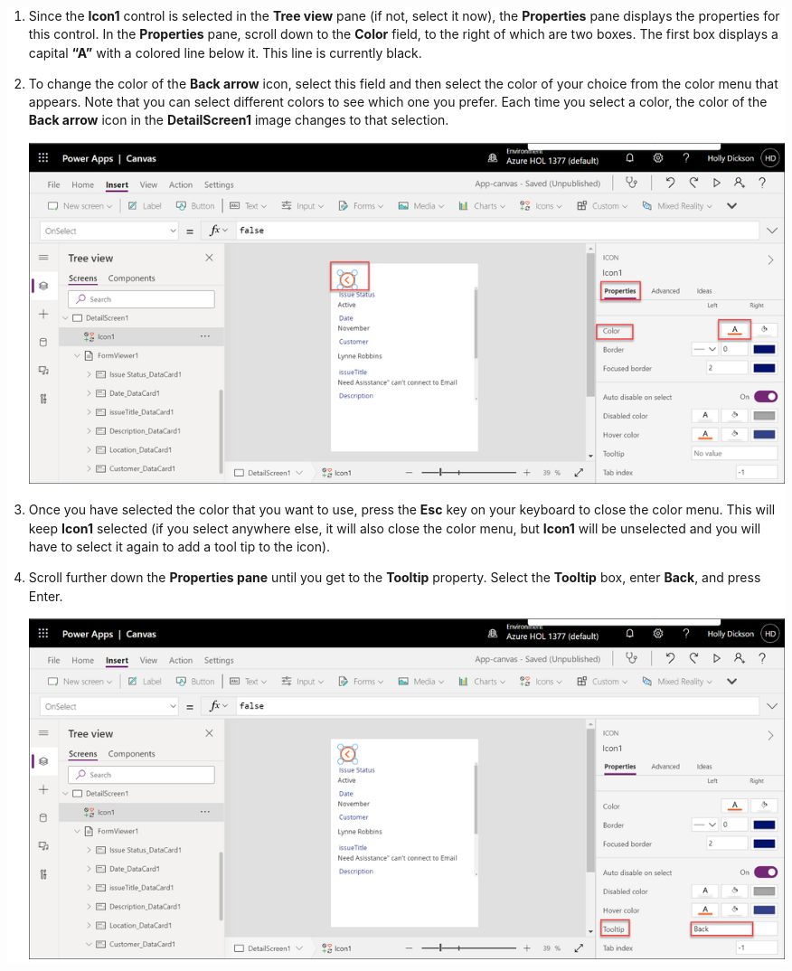 1. Since the **Icon1** control is selected in the **Tree view** pane (if not, select it now), the **Properties** pane displays the properties for this control. In the **Properties** pane, scroll down to the **Color** field, to the right of which are two boxes. The first box displays a capital **“A”** with a colored line below it. This line is currently black.   

1. To change the color of the **Back arrow** icon, select this field and then select the color of your choice from the color menu that appears. Note that you can select different colors to see which one you prefer. Each time you select a color, the color of the **Back arrow** icon in the **DetailScreen1** image changes to that selection.   
	
	![](Images/image399.png) 

1. Once you have selected the color that you want to use, press the **Esc** key on your keyboard to close the color menu. This will keep **Icon1** selected (if you select anywhere else, it will also close the color menu, but **Icon1** will be unselected and you will have to select it again to add a tool tip to the icon). <br/>

1. Scroll further down the **Properties pane** until you get to the **Tooltip** property. Select the **Tooltip** box, enter **Back**, and press Enter. <br/>
	
	![](Images/image400.png)
	